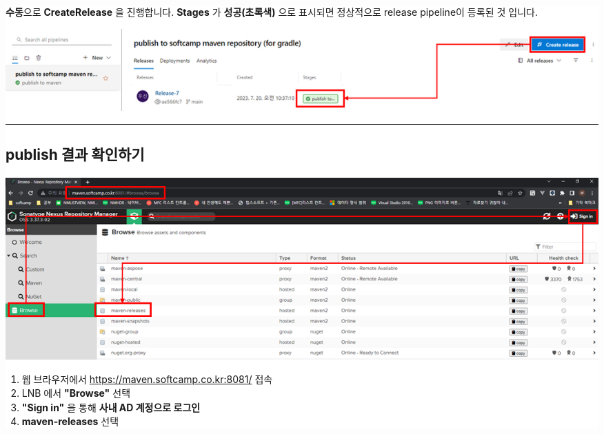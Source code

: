 **수동**으로 **CreateRelease** 을 진행합니다.
**Stages** 가 **성공(초록색)** 으로 표시되면 정상적으로 release pipeline이 등록된 것 입니다.

![picture 16](../../images/910b0373dbd3ae7b42b2e945cae8a15b610562c584efa128ca5622cfab2c204a.png)

---


## publish 결과 확인하기

![picture 1](../../images/bfb0d3900498f857a3b4bc42027776c00631310831dce97eaa6aedd716607f15.png)  


1. 웹 브라우저에서 https://maven.softcamp.co.kr:8081/ 접속
2. LNB 에서 **"Browse"** 선택
3. **"Sign in"** 을 통해 **사내 AD 계정으로 로그인**
4. **maven-releases** 선택
